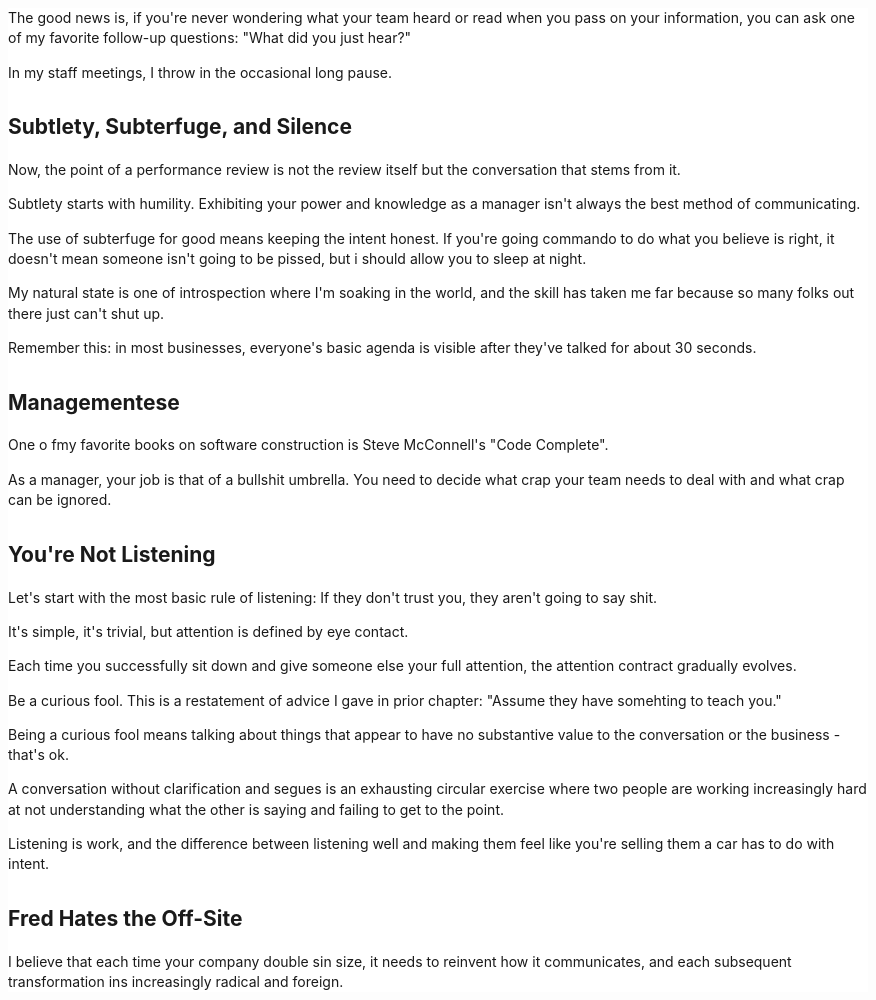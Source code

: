 The good news is, if you're never wondering what your team heard or read when you pass on your information, you can ask one of my favorite follow-up questions: "What did you just hear?"

In my staff meetings, I throw in the occasional long pause.

## Subtlety, Subterfuge, and Silence

Now, the point of a performance review is not the review itself but the conversation that stems from it.

Subtlety starts with humility. Exhibiting your power and knowledge as a manager isn't always the best method of communicating.

The use of subterfuge for good means keeping the intent honest. If you're going commando to do what you believe is right, it doesn't mean someone isn't going to be pissed, but i should allow you to sleep at night.

My natural state is one of introspection where I'm soaking in the world, and the skill has taken me far because so many folks out there just can't shut up.

Remember this: in most businesses, everyone's basic agenda is visible after they've talked for about 30 seconds.

## Managementese

One o fmy favorite books on software construction is Steve McConnell's "Code Complete".

As a manager, your job is that of a bullshit umbrella. You need to decide what crap your team needs to deal with and what crap can be ignored.

## You're Not Listening

Let's start with the most basic rule of listening: If they don't trust you, they aren't going to say shit.

It's simple, it's trivial, but attention is defined by eye contact.

Each time you successfully sit down and give someone else your full attention, the attention contract gradually evolves.

Be a curious fool. This is a restatement of advice I gave in prior chapter: "Assume they have somehting to teach you."

Being a curious fool means talking about things that appear to have no substantive value to the conversation or the business - that's ok.

A conversation without clarification and segues is an exhausting circular exercise where two people are working increasingly hard at not understanding what the other is saying and failing to get to the point.

Listening is work, and the difference between listening well and making them feel like you're selling them a car has to do with intent.

## Fred Hates the Off-Site

I believe that each time your company double sin size, it needs to reinvent how it communicates, and each subsequent transformation ins increasingly radical and foreign.
